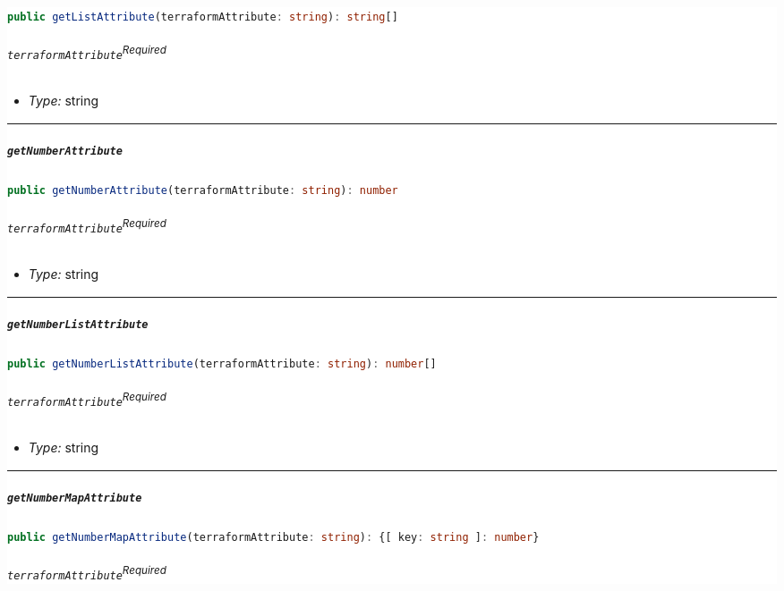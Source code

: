 ```typescript
public getListAttribute(terraformAttribute: string): string[]
```

###### `terraformAttribute`<sup>Required</sup> <a name="terraformAttribute" id="@cdktf/provider-azurerm.sharedImageVersion.SharedImageVersion.getListAttribute.parameter.terraformAttribute"></a>

- *Type:* string

---

##### `getNumberAttribute` <a name="getNumberAttribute" id="@cdktf/provider-azurerm.sharedImageVersion.SharedImageVersion.getNumberAttribute"></a>

```typescript
public getNumberAttribute(terraformAttribute: string): number
```

###### `terraformAttribute`<sup>Required</sup> <a name="terraformAttribute" id="@cdktf/provider-azurerm.sharedImageVersion.SharedImageVersion.getNumberAttribute.parameter.terraformAttribute"></a>

- *Type:* string

---

##### `getNumberListAttribute` <a name="getNumberListAttribute" id="@cdktf/provider-azurerm.sharedImageVersion.SharedImageVersion.getNumberListAttribute"></a>

```typescript
public getNumberListAttribute(terraformAttribute: string): number[]
```

###### `terraformAttribute`<sup>Required</sup> <a name="terraformAttribute" id="@cdktf/provider-azurerm.sharedImageVersion.SharedImageVersion.getNumberListAttribute.parameter.terraformAttribute"></a>

- *Type:* string

---

##### `getNumberMapAttribute` <a name="getNumberMapAttribute" id="@cdktf/provider-azurerm.sharedImageVersion.SharedImageVersion.getNumberMapAttribute"></a>

```typescript
public getNumberMapAttribute(terraformAttribute: string): {[ key: string ]: number}
```

###### `terraformAttribute`<sup>Required</sup> <a name="terraformAttribute" id="@cdktf/provider-azurerm.sharedImageVersion.SharedImageVersion.getNumberMapAttribute.parameter.terraformAttribute"></a>
